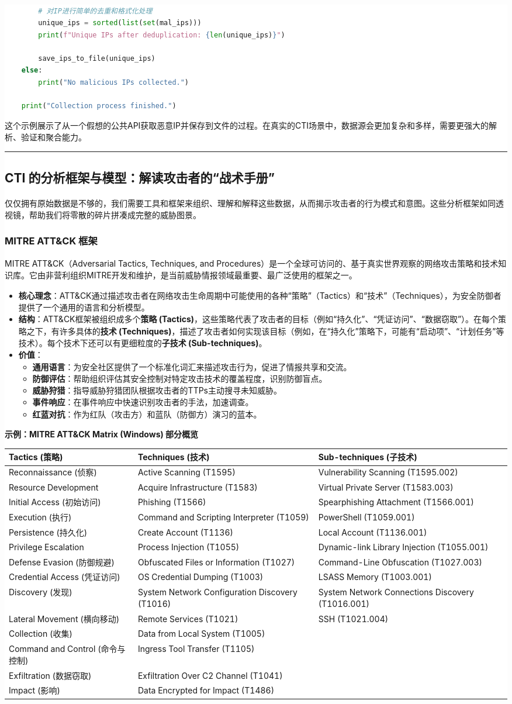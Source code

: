 ```python
        # 对IP进行简单的去重和格式化处理
        unique_ips = sorted(list(set(mal_ips)))
        print(f"Unique IPs after deduplication: {len(unique_ips)}")
        
        save_ips_to_file(unique_ips)
    else:
        print("No malicious IPs collected.")
    
    print("Collection process finished.")
```
这个示例展示了从一个假想的公共API获取恶意IP并保存到文件的过程。在真实的CTI场景中，数据源会更加复杂和多样，需要更强大的解析、验证和聚合能力。

---

## CTI 的分析框架与模型：解读攻击者的“战术手册”

仅仅拥有原始数据是不够的，我们需要工具和框架来组织、理解和解释这些数据，从而揭示攻击者的行为模式和意图。这些分析框架如同透视镜，帮助我们将零散的碎片拼凑成完整的威胁图景。

### MITRE ATT&CK 框架

MITRE ATT&CK（Adversarial Tactics, Techniques, and Procedures）是一个全球可访问的、基于真实世界观察的网络攻击策略和技术知识库。它由非营利组织MITRE开发和维护，是当前威胁情报领域最重要、最广泛使用的框架之一。

*   **核心理念**：ATT&CK通过描述攻击者在网络攻击生命周期中可能使用的各种“策略”（Tactics）和“技术”（Techniques），为安全防御者提供了一个通用的语言和分析模型。
*   **结构**：ATT&CK框架被组织成多个**策略 (Tactics)**，这些策略代表了攻击者的目标（例如“持久化”、“凭证访问”、“数据窃取”）。在每个策略之下，有许多具体的**技术 (Techniques)**，描述了攻击者如何实现该目标（例如，在“持久化”策略下，可能有“启动项”、“计划任务”等技术）。每个技术下还可以有更细粒度的**子技术 (Sub-techniques)**。
*   **价值**：
    *   **通用语言**：为安全社区提供了一个标准化词汇来描述攻击行为，促进了情报共享和交流。
    *   **防御评估**：帮助组织评估其安全控制对特定攻击技术的覆盖程度，识别防御盲点。
    *   **威胁狩猎**：指导威胁狩猎团队根据攻击者的TTPs主动搜寻未知威胁。
    *   **事件响应**：在事件响应中快速识别攻击者的手法，加速调查。
    *   **红蓝对抗**：作为红队（攻击方）和蓝队（防御方）演习的蓝本。

**示例：MITRE ATT&CK Matrix (Windows) 部分概览**

| Tactics (策略)     | Techniques (技术)                                      | Sub-techniques (子技术)                                  |
| :----------------- | :----------------------------------------------------- | :------------------------------------------------------- |
| Reconnaissance (侦察) | Active Scanning (T1595)                                | Vulnerability Scanning (T1595.002)                       |
| Resource Development | Acquire Infrastructure (T1583)                         | Virtual Private Server (T1583.003)                       |
| Initial Access (初始访问) | Phishing (T1566)                                       | Spearphishing Attachment (T1566.001)                     |
| Execution (执行)     | Command and Scripting Interpreter (T1059)            | PowerShell (T1059.001)                                   |
| Persistence (持久化) | Create Account (T1136)                                 | Local Account (T1136.001)                                |
| Privilege Escalation | Process Injection (T1055)                              | Dynamic-link Library Injection (T1055.001)               |
| Defense Evasion (防御规避) | Obfuscated Files or Information (T1027)                | Command-Line Obfuscation (T1027.003)                     |
| Credential Access (凭证访问) | OS Credential Dumping (T1003)                          | LSASS Memory (T1003.001)                                 |
| Discovery (发现)     | System Network Configuration Discovery (T1016)         | System Network Connections Discovery (T1016.001)         |
| Lateral Movement (横向移动) | Remote Services (T1021)                                | SSH (T1021.004)                                          |
| Collection (收集)    | Data from Local System (T1005)                         |                                                          |
| Command and Control (命令与控制) | Ingress Tool Transfer (T1105)                          |                                                          |
| Exfiltration (数据窃取) | Exfiltration Over C2 Channel (T1041)                   |                                                          |
| Impact (影响)      | Data Encrypted for Impact (T1486)                      |                                                          |

